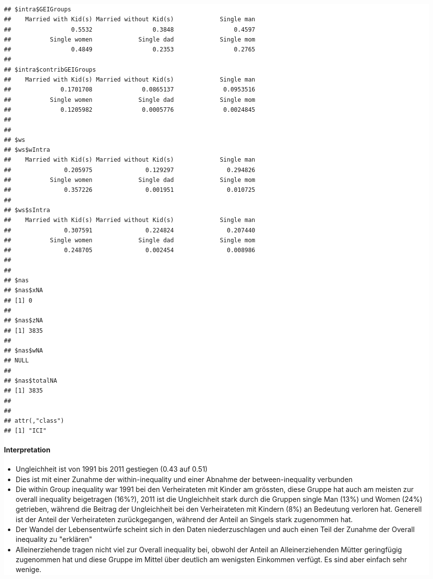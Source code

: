 ```
## $intra$GEIGroups
##    Married with Kid(s) Married without Kid(s)             Single man 
##                 0.5532                 0.3848                 0.4597 
##           Single women             Single dad             Single mom 
##                 0.4849                 0.2353                 0.2765 
## 
## $intra$contribGEIGroups
##    Married with Kid(s) Married without Kid(s)             Single man 
##              0.1701708              0.0865137              0.0953516 
##           Single women             Single dad             Single mom 
##              0.1205982              0.0005776              0.0024845 
## 
## 
## $ws
## $ws$wIntra
##    Married with Kid(s) Married without Kid(s)             Single man 
##               0.205975               0.129297               0.294826 
##           Single women             Single dad             Single mom 
##               0.357226               0.001951               0.010725 
## 
## $ws$sIntra
##    Married with Kid(s) Married without Kid(s)             Single man 
##               0.307591               0.224824               0.207440 
##           Single women             Single dad             Single mom 
##               0.248705               0.002454               0.008986 
## 
## 
## $nas
## $nas$xNA
## [1] 0
## 
## $nas$zNA
## [1] 3835
## 
## $nas$wNA
## NULL
## 
## $nas$totalNA
## [1] 3835
## 
## 
## attr(,"class")
## [1] "ICI"
```


#### Interpretation

* Ungleichheit ist von 1991 bis 2011 gestiegen (0.43 auf 0.51)
* Dies ist mit einer Zunahme der within-inequality und einer Abnahme der between-inequality verbunden
* Die within Group inequality war 1991 bei den Verheirateten mit Kinder am grössten, diese Gruppe hat auch am meisten zur overall inequality beigetragen (16%?), 2011 ist die Ungleichheit stark durch die Gruppen single Man (13%) und Women (24%) getrieben, während die Beitrag der Ungleichheit bei den Verheirateten mit Kindern (8%) an Bedeutung verloren hat. Generell ist der Anteil der Verheirateten zurückgegangen, während der Anteil an Singels stark zugenommen hat.
* Der Wandel der Lebensentwürfe scheint sich in den Daten niederzuschlagen und auch einen Teil der Zunahme der Overall inequality zu "erklären"
* Alleinerziehende tragen nicht viel zur Overall inequality bei, obwohl der Anteil an Alleinerziehenden Mütter geringfügig zugenommen hat und diese Gruppe im Mittel über deutlich am wenigsten Einkommen verfügt. Es sind aber einfach sehr wenige.
